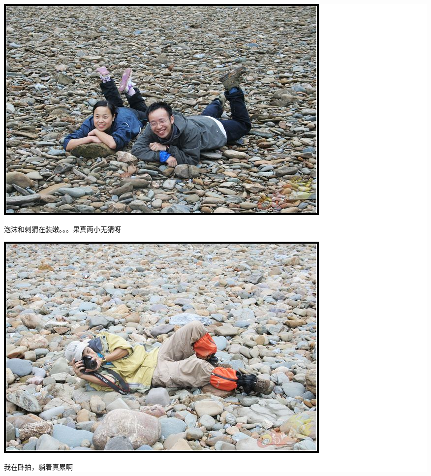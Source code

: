 ![](/images/2010/04/10_pm_0455_7072.jpg)

泡沫和刺猬在装嫩。。。果真两小无猜呀

![](/images/2010/04/10_pm_0447_7073.jpg)

我在卧拍，躺着真累啊
